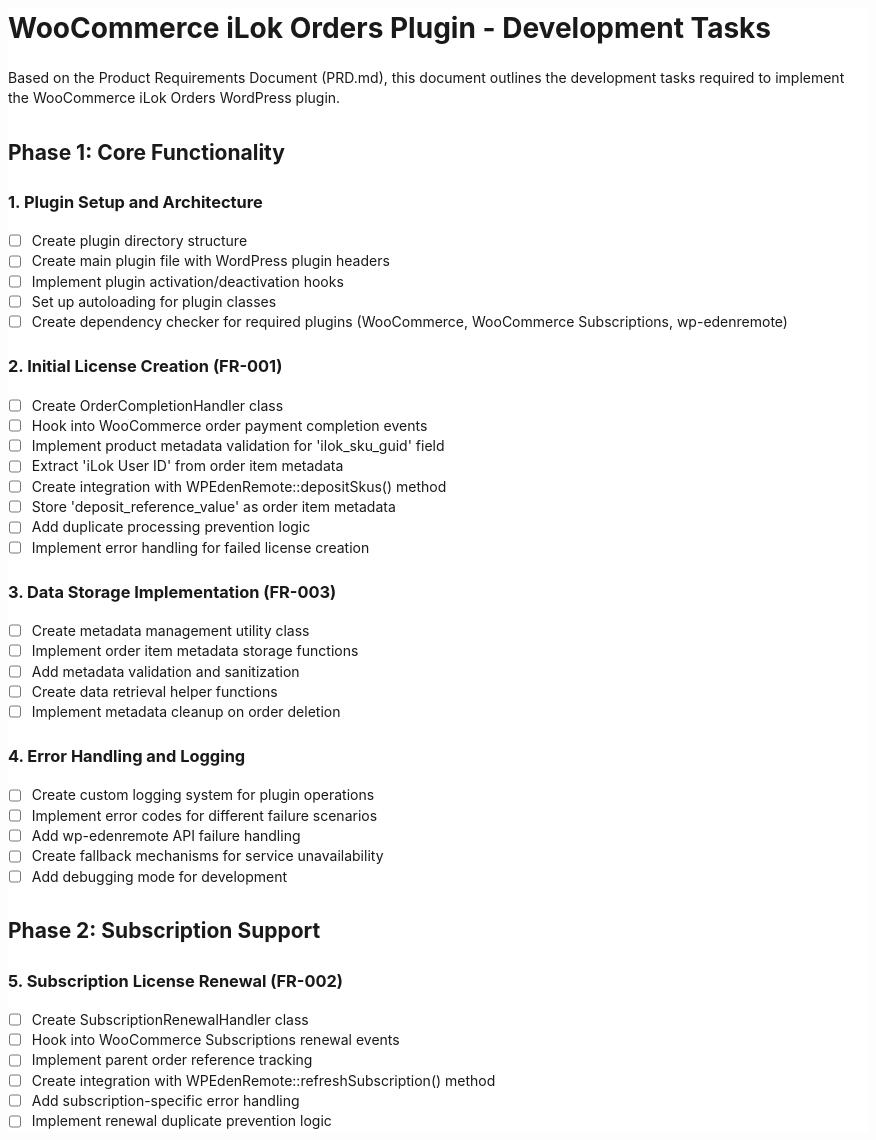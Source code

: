 # WooCommerce iLok Orders Plugin - Development Tasks

Based on the Product Requirements Document (PRD.md), this document outlines the development tasks required to implement the WooCommerce iLok Orders WordPress plugin.

## Phase 1: Core Functionality

### 1. Plugin Setup and Architecture
- [ ] Create plugin directory structure
- [ ] Create main plugin file with WordPress plugin headers
- [ ] Implement plugin activation/deactivation hooks
- [ ] Set up autoloading for plugin classes
- [ ] Create dependency checker for required plugins (WooCommerce, WooCommerce Subscriptions, wp-edenremote)

### 2. Initial License Creation (FR-001)
- [ ] Create OrderCompletionHandler class
- [ ] Hook into WooCommerce order payment completion events
- [ ] Implement product metadata validation for 'ilok_sku_guid' field
- [ ] Extract 'iLok User ID' from order item metadata
- [ ] Create integration with WPEdenRemote::depositSkus() method
- [ ] Store 'deposit_reference_value' as order item metadata
- [ ] Add duplicate processing prevention logic
- [ ] Implement error handling for failed license creation

### 3. Data Storage Implementation (FR-003)
- [ ] Create metadata management utility class
- [ ] Implement order item metadata storage functions
- [ ] Add metadata validation and sanitization
- [ ] Create data retrieval helper functions
- [ ] Implement metadata cleanup on order deletion

### 4. Error Handling and Logging
- [ ] Create custom logging system for plugin operations
- [ ] Implement error codes for different failure scenarios
- [ ] Add wp-edenremote API failure handling
- [ ] Create fallback mechanisms for service unavailability
- [ ] Add debugging mode for development

## Phase 2: Subscription Support

### 5. Subscription License Renewal (FR-002)
- [ ] Create SubscriptionRenewalHandler class
- [ ] Hook into WooCommerce Subscriptions renewal events
- [ ] Implement parent order reference tracking
- [ ] Create integration with WPEdenRemote::refreshSubscription() method
- [ ] Add subscription-specific error handling
- [ ] Implement renewal duplicate prevention logic
